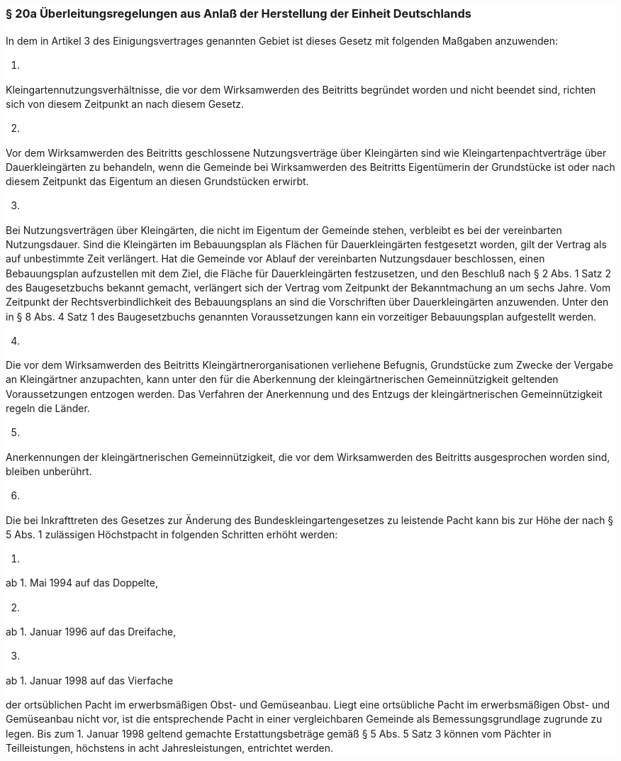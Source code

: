 ### § 20a Überleitungsregelungen aus Anlaß der Herstellung der Einheit Deutschlands

In dem in Artikel 3 des Einigungsvertrages genannten Gebiet ist dieses Gesetz mit folgenden Maßgaben anzuwenden:

1.  
Kleingartennutzungsverhältnisse, die vor dem Wirksamwerden des Beitritts begründet worden und nicht beendet sind, richten sich von diesem Zeitpunkt an nach diesem Gesetz.

2.  
Vor dem Wirksamwerden des Beitritts geschlossene Nutzungsverträge über Kleingärten sind wie Kleingartenpachtverträge über Dauerkleingärten zu behandeln, wenn die Gemeinde bei Wirksamwerden des Beitritts Eigentümerin der Grundstücke ist oder nach diesem Zeitpunkt das Eigentum an diesen Grundstücken erwirbt.

3.  
Bei Nutzungsverträgen über Kleingärten, die nicht im Eigentum der Gemeinde stehen, verbleibt es bei der vereinbarten Nutzungsdauer. Sind die Kleingärten im Bebauungsplan als Flächen für Dauerkleingärten festgesetzt worden, gilt der Vertrag als auf unbestimmte Zeit verlängert. Hat die Gemeinde vor Ablauf der vereinbarten Nutzungsdauer beschlossen, einen Bebauungsplan aufzustellen mit dem Ziel, die Fläche für Dauerkleingärten festzusetzen, und den Beschluß nach § 2 Abs. 1 Satz 2 des Baugesetzbuchs bekannt gemacht, verlängert sich der Vertrag vom Zeitpunkt der Bekanntmachung an um sechs Jahre. Vom Zeitpunkt der Rechtsverbindlichkeit des Bebauungsplans an sind die Vorschriften über Dauerkleingärten anzuwenden. Unter den in § 8 Abs. 4 Satz 1 des Baugesetzbuchs genannten Voraussetzungen kann ein vorzeitiger Bebauungsplan aufgestellt werden.

4.  
Die vor dem Wirksamwerden des Beitritts Kleingärtnerorganisationen verliehene Befugnis, Grundstücke zum Zwecke der Vergabe an Kleingärtner anzupachten, kann unter den für die Aberkennung der kleingärtnerischen Gemeinnützigkeit geltenden Voraussetzungen entzogen werden. Das Verfahren der Anerkennung und des Entzugs der kleingärtnerischen Gemeinnützigkeit regeln die Länder.

5.  
Anerkennungen der kleingärtnerischen Gemeinnützigkeit, die vor dem Wirksamwerden des Beitritts ausgesprochen worden sind, bleiben unberührt.

6.  
Die bei Inkrafttreten des Gesetzes zur Änderung des Bundeskleingartengesetzes zu leistende Pacht kann bis zur Höhe der nach § 5 Abs. 1 zulässigen Höchstpacht in folgenden Schritten erhöht werden:

1.  
ab 1. Mai 1994 auf das Doppelte,

2.  
ab 1. Januar 1996 auf das Dreifache,

3.  
ab 1. Januar 1998 auf das Vierfache

der ortsüblichen Pacht im erwerbsmäßigen Obst- und Gemüseanbau. Liegt eine ortsübliche Pacht im erwerbsmäßigen Obst- und Gemüseanbau nicht vor, ist die entsprechende Pacht in einer vergleichbaren Gemeinde als Bemessungsgrundlage zugrunde zu legen. Bis zum 1. Januar 1998 geltend gemachte Erstattungsbeträge gemäß § 5 Abs. 5 Satz 3 können vom Pächter in Teilleistungen, höchstens in acht Jahresleistungen, entrichtet werden.
